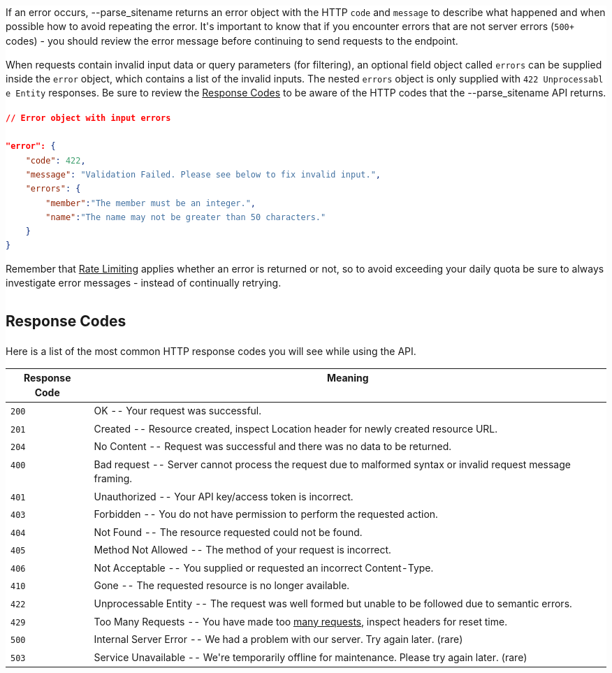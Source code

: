 If an error occurs, --parse_sitename returns an error object with the HTTP `code` and `message` to describe what happened and when possible how to avoid repeating the error. It's important to know that if you encounter errors that are not server errors (`500+` codes) - you should review the error message before continuing to send requests to the endpoint.

When requests contain invalid input data or query parameters (for filtering), an optional field object called `errors` can be supplied inside the `error` object, which contains a list of the invalid inputs. The nested `errors` object is only supplied with `422 Unprocessable Entity` responses. Be sure to review the [Response Codes](#response-codes) to be aware of the HTTP codes that the --parse_sitename API returns.

```json
// Error object with input errors

"error": {
	"code": 422,
	"message": "Validation Failed. Please see below to fix invalid input.",
	"errors": {
		"member":"The member must be an integer.",
		"name":"The name may not be greater than 50 characters."
	}
}

```

Remember that [Rate Limiting](#rate-limiting) applies whether an error is returned or not, so to avoid exceeding your daily quota be sure to always investigate error messages - instead of continually retrying.

## Response Codes

Here is a list of the most common HTTP response codes you will see while using the API.

Response Code | Meaning
---------- | -------
`200` | OK -- Your request was successful.
`201` | Created -- Resource created, inspect Location header for newly created resource URL.
`204` | No Content -- Request was successful and there was no data to be returned.
`400` | Bad request -- Server cannot process the request due to malformed syntax or invalid request message framing.
`401` | Unauthorized -- Your API key/access token is incorrect.
`403` | Forbidden -- You do not have permission to perform the requested action.
`404` | Not Found -- The resource requested could not be found.
`405` | Method Not Allowed -- The method of your request is incorrect.
`406` | Not Acceptable -- You supplied or requested an incorrect Content-Type.
`410` | Gone -- The requested resource is no longer available.
`422` | Unprocessable Entity -- The request was well formed but unable to be followed due to semantic errors.
`429` | Too Many Requests -- You have made too [many requests](#rate-limiting), inspect headers for reset time.
`500` | Internal Server Error -- We had a problem with our server. Try again later. (rare)
`503` | Service Unavailable -- We're temporarily offline for maintenance. Please try again later. (rare)
